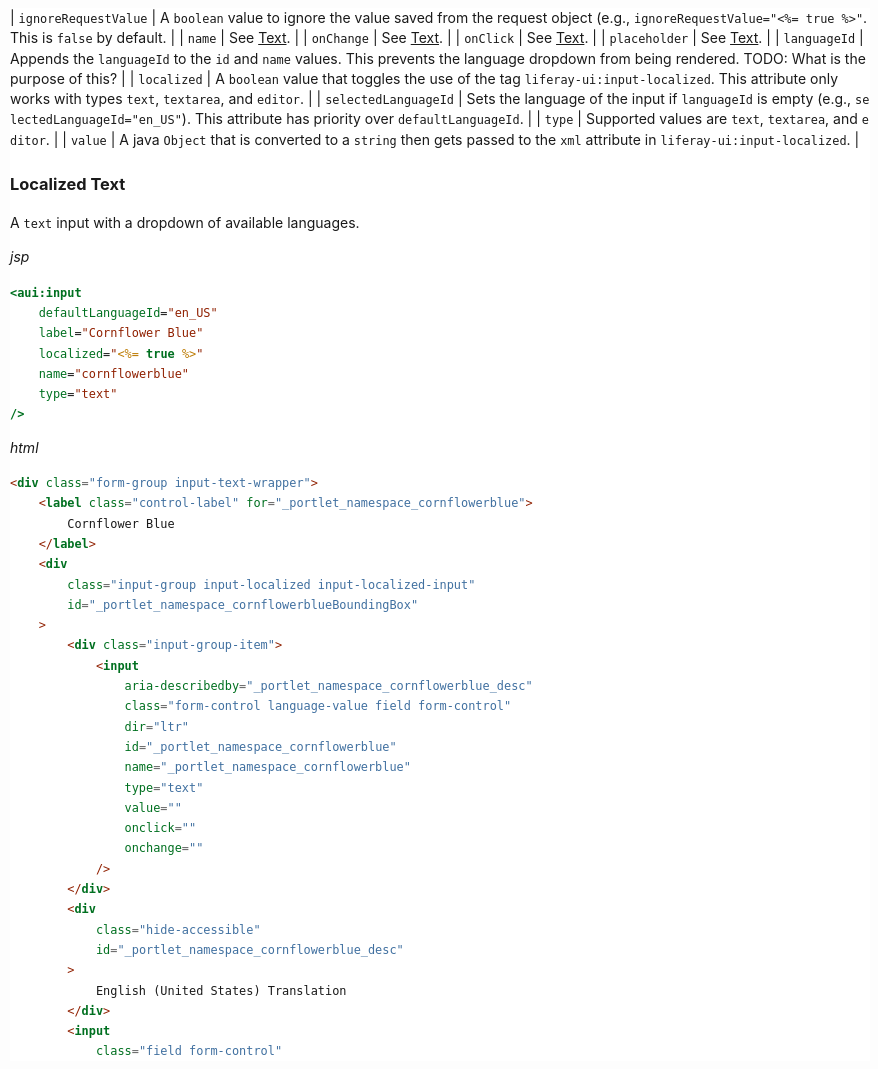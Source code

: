 | `ignoreRequestValue` | A `boolean` value to ignore the value saved from the request object (e.g., `ignoreRequestValue="<%= true %>"`. This is `false` by default.                                                                                                                                                                                 |
| `name`               | See [Text](#text-name).                                                                                                                                                                                                                                                                                                    |
| `onChange`           | See [Text](#text-onChange).                                                                                                                                                                                                                                                                                                |
| `onClick`            | See [Text](#text-onClick).                                                                                                                                                                                                                                                                                                 |
| `placeholder`        | See [Text](#text-placeholder).                                                                                                                                                                                                                                                                                             |
| `languageId`         | Appends the `languageId` to the `id` and `name` values. This prevents the language dropdown from being rendered. TODO: What is the purpose of this?                                                                                                                                                                        |
| `localized`          | A `boolean` value that toggles the use of the tag `liferay-ui:input-localized`. This attribute only works with types `text`, `textarea`, and `editor`.                                                                                                                                                                     |
| `selectedLanguageId` | Sets the language of the input if `languageId` is empty (e.g., `selectedLanguageId="en_US"`). This attribute has priority over `defaultLanguageId`.                                                                                                                                                                        |
| `type`               | Supported values are `text`, `textarea`, and `editor`.                                                                                                                                                                                                                                                                     |
| `value`              | A java `Object` that is converted to a `string` then gets passed to the `xml` attribute in `liferay-ui:input-localized`.                                                                                                                                                                                                   |

### Localized Text

A `text` input with a dropdown of available languages.

_jsp_

```jsp
<aui:input
	defaultLanguageId="en_US"
	label="Cornflower Blue"
	localized="<%= true %>"
	name="cornflowerblue"
	type="text"
/>
```

_html_

```html
<div class="form-group input-text-wrapper">
	<label class="control-label" for="_portlet_namespace_cornflowerblue">
		Cornflower Blue
	</label>
	<div
		class="input-group input-localized input-localized-input"
		id="_portlet_namespace_cornflowerblueBoundingBox"
	>
		<div class="input-group-item">
			<input
				aria-describedby="_portlet_namespace_cornflowerblue_desc"
				class="form-control language-value field form-control"
				dir="ltr"
				id="_portlet_namespace_cornflowerblue"
				name="_portlet_namespace_cornflowerblue"
				type="text"
				value=""
				onclick=""
				onchange=""
			/>
		</div>
		<div
			class="hide-accessible"
			id="_portlet_namespace_cornflowerblue_desc"
		>
			English (United States) Translation
		</div>
		<input
			class="field form-control"
```